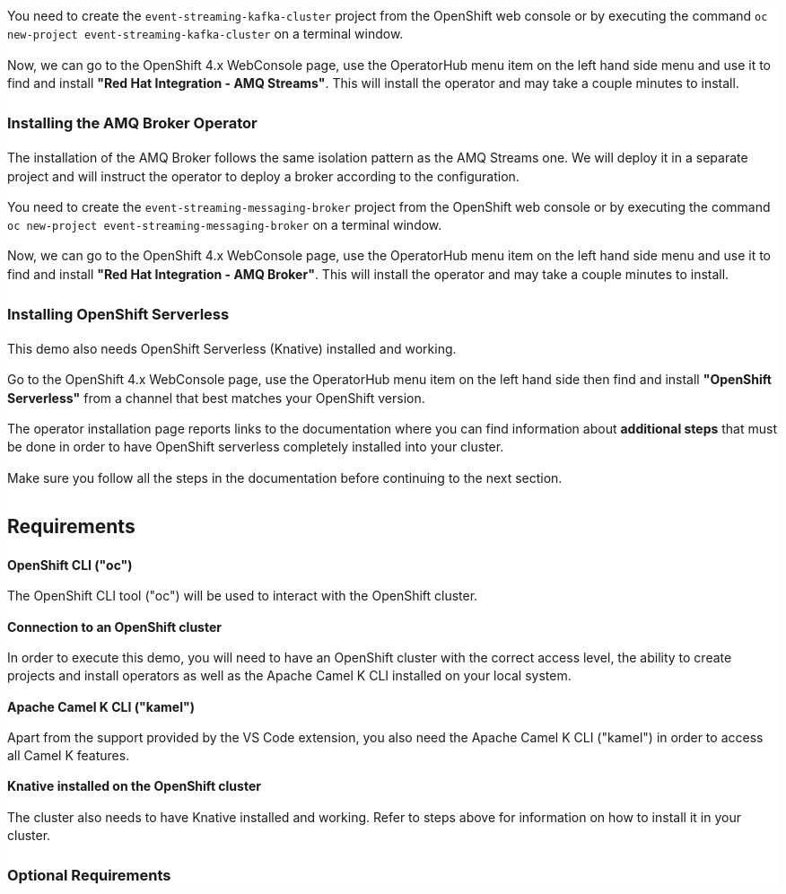 You need to create the `event-streaming-kafka-cluster` project from the OpenShift web console or by executing the command `oc new-project event-streaming-kafka-cluster` on a terminal window. 

Now, we can go to the OpenShift 4.x WebConsole page, use the OperatorHub menu item on the left hand side menu and use it to find and install **"Red Hat Integration - AMQ Streams"**.
This will install the operator and may take a couple minutes to install.

### Installing the AMQ Broker Operator

The installation of the AMQ Broker follows the same isolation pattern as the AMQ Streams one. We will deploy it in a separate project and will
instruct the operator to deploy a broker according to the configuration.

You need to create the `event-streaming-messaging-broker` project from the OpenShift web console or by executing the command `oc new-project event-streaming-messaging-broker` on a terminal window. 

Now, we can go to the OpenShift 4.x WebConsole page, use the OperatorHub menu item on the left hand side menu and use it to find and install **"Red Hat Integration - AMQ Broker"**.
This will install the operator and may take a couple minutes to install.

### Installing OpenShift Serverless

This demo also needs OpenShift Serverless (Knative) installed and working.

Go to the OpenShift 4.x WebConsole page, use the OperatorHub menu item on the left hand side then find and install **"OpenShift Serverless"** 
from a channel that best matches your OpenShift version.

The operator installation page reports links to the documentation where you can find information about **additional steps** that must
be done in order to have OpenShift serverless completely installed into your cluster.

Make sure you follow all the steps in the documentation before continuing to the next section.

## Requirements

**OpenShift CLI ("oc")**

The OpenShift CLI tool ("oc") will be used to interact with the OpenShift cluster.

**Connection to an OpenShift cluster**

In order to execute this demo, you will need to have an OpenShift cluster with the correct access level, the ability to create projects and install operators as well as the Apache Camel K CLI installed on your local system.

**Apache Camel K CLI ("kamel")**

Apart from the support provided by the VS Code extension, you also need the Apache Camel K CLI ("kamel") in order to
access all Camel K features.

**Knative installed on the OpenShift cluster**

The cluster also needs to have Knative installed and working. Refer to steps above for information on how to install it in your cluster.

### Optional Requirements
